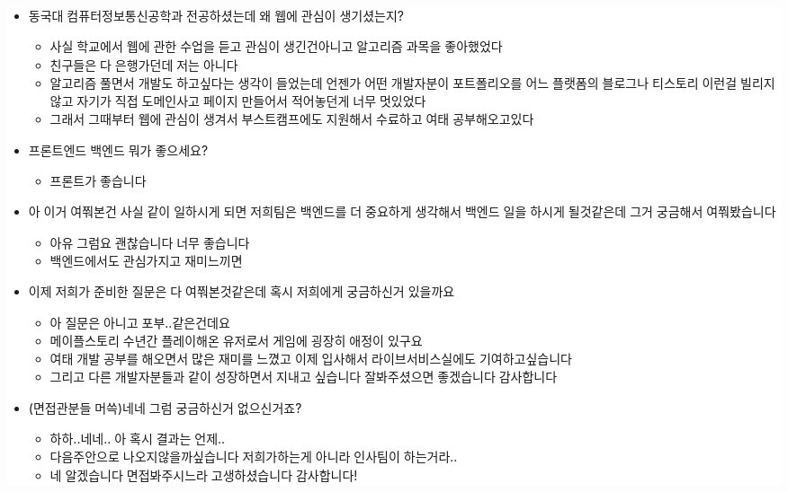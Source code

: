 - 동국대 컴퓨터정보통신공학과 전공하셨는데 왜 웹에 관심이 생기셨는지?
    - 사실 학교에서 웹에 관한 수업을 듣고 관심이 생긴건아니고 알고리즘 과목을 좋아했었다
    - 친구들은 다 은행가던데 저는 아니다
    - 알고리즘 풀면서 개발도 하고싶다는 생각이 들었는데 언젠가 어떤 개발자분이 포트폴리오를 어느 플랫폼의 블로그나 티스토리 이런걸 빌리지 않고 자기가 직접 도메인사고 페이지 만들어서 적어놓던게 너무 멋있었다
    - 그래서 그때부터 웹에 관심이 생겨서 부스트캠프에도 지원해서 수료하고 여태 공부해오고있다

- 프론트엔드 백엔드 뭐가 좋으세요?
    - 프론트가 좋습니다

- 아 이거 여쭤본건 사실 같이 일하시게 되면 저희팀은 백엔드를 더 중요하게 생각해서 백엔드 일을 하시게 될것같은데 그거 궁금해서 여쭤봤습니다
    - 아유 그럼요 괜찮습니다 너무 좋습니다
    - 백엔드에서도 관심가지고 재미느끼면 

- 이제 저희가 준비한 질문은 다 여쭤본것같은데 혹시 저희에게 궁금하신거 있을까요
    - 아 질문은 아니고 포부..같은건데요
    - 메이플스토리 수년간 플레이해온 유저로서 게임에 굉장히 애정이 있구요
    - 여태 개발 공부를 해오면서 많은 재미를 느꼈고 이제 입사해서 라이브서비스실에도 기여하고싶습니다
    - 그리고 다른 개발자분들과 같이 성장하면서 지내고 싶습니다 잘봐주셨으면 좋겠습니다 감사합니다
    
- (면접관분들 머쓱)네네 그럼 궁금하신거 없으신거죠?
    - 하하..네네.. 아 혹시 결과는 언제..
    - 다음주안으로 나오지않을까싶습니다 저희가하는게 아니라 인사팀이 하는거라..
    - 네 알겠습니다 면접봐주시느라 고생하셨습니다 감사합니다!